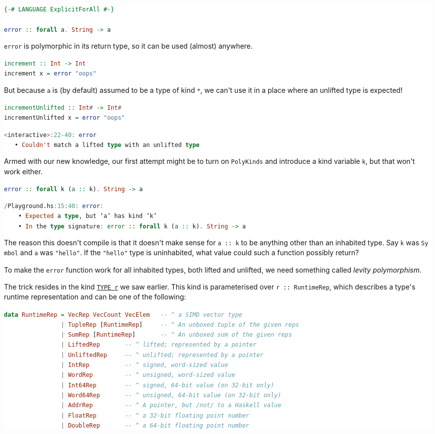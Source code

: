 ```hs
{-# LANGUAGE ExplicitForAll #-}

error :: forall a. String -> a
```

`error` is polymorphic in its return type, so it can be used (almost) anywhere.

```hs
increment :: Int -> Int
increment x = error "oops"
```

But because `a` is (by default) assumed to be a type of kind `*`, we can't use it in a place where an unlifted type is expected!

```hs
incrementUnlifted :: Int# -> Int#
incrementUnlifted x = error "oops"
```

```hs
<interactive>:22-40: error
   • Couldn't match a lifted type with an unlifted type
```

Armed with our new knowledge, our first attempt might be to turn on `PolyKinds` and introduce a kind variable `k`, but that won't work either.

```hs
error :: forall k (a :: k). String -> a
```

```hs
/Playground.hs:15:40: error:
    • Expected a type, but ‘a’ has kind ‘k’
    • In the type signature: error :: forall k (a :: k). String -> a
```

The reason this doesn't compile is that it doesn't make sense for `a :: k` to be anything other than an inhabited type.
Say `k` was `Symbol` and `a` was `"hello"`.
If the `"hello"` type is uninhabited, what value could such a function possibly return?

To make the `error` function work for all inhabited types, both lifted and unlifted, we need something called *levity polymorphism*.

The trick resides in the kind [`TYPE r`][type-r] we saw earlier.
This kind is parameterised over `r :: RuntimeRep`, which describes a type's runtime representation and can be one of the following:

```hs
data RuntimeRep = VecRep VecCount VecElem   -- ^ a SIMD vector type
                | TupleRep [RuntimeRep]     -- ^ An unboxed tuple of the given reps
                | SumRep [RuntimeRep]       -- ^ An unboxed sum of the given reps
                | LiftedRep       -- ^ lifted; represented by a pointer
                | UnliftedRep     -- ^ unlifted; represented by a pointer
                | IntRep          -- ^ signed, word-sized value
                | WordRep         -- ^ unsigned, word-sized value
                | Int64Rep        -- ^ signed, 64-bit value (on 32-bit only)
                | Word64Rep       -- ^ unsigned, 64-bit value (on 32-bit only)
                | AddrRep         -- ^ A pointer, but /not/ to a Haskell value
                | FloatRep        -- ^ a 32-bit floating point number
                | DoubleRep       -- ^ a 64-bit floating point number
```


 [bottom]: https://wiki.haskell.org/Bottom
 [datakinds-disambiguation]: https://downloads.haskell.org/~ghc/8.4.3/docs/html/users_guide/glasgow_exts.html#distinguishing-between-types-and-constructors
 [dense]: https://hackage.haskell.org/package/safe-money-0.7/docs/Money.html#t:Dense
 [discrete]: https://hackage.haskell.org/package/safe-money-0.7/docs/Money.html#t:Discrete-39-
 [scales]: https://ren.zone/articles/safe-money#scales
 [box]: https://downloads.haskell.org/~ghc/7.6.1/docs/html/users_guide/promotion.html
 [idris-book]: https://www.manning.com/books/type-driven-development-with-idris
 [the-little-typer]: https://mitpress.mit.edu/books/little-typer
 [type-r]: https://hackage.haskell.org/package/base-4.11.1.0/docs/GHC-Exts.html#t:TYPE
 [type-liftedrep-synonym]: https://hackage.haskell.org/package/ghc-prim-0.5.2.0/docs/GHC-Types.html#t:-42-
 [star-synonym]: https://hackage.haskell.org/package/base-4.11.1.0/docs/Data-Kind.html#t:Type
 [data-proxy]: https://kseo.github.io/posts/2017-01-15-data-proxy.html
 [linearity]: https://www.youtube.com/watch?v=t0mhvd3-60Y
 [levity]: https://www.youtube.com/watch?v=lSJwXZ7vWBw
 [levnum]: https://gist.github.com/dcastro/a7f9730981fa404415588224350dc918
 [chinese]: http://julytreee.cn/2021/03/20/haskells-kind-system-a-primer/